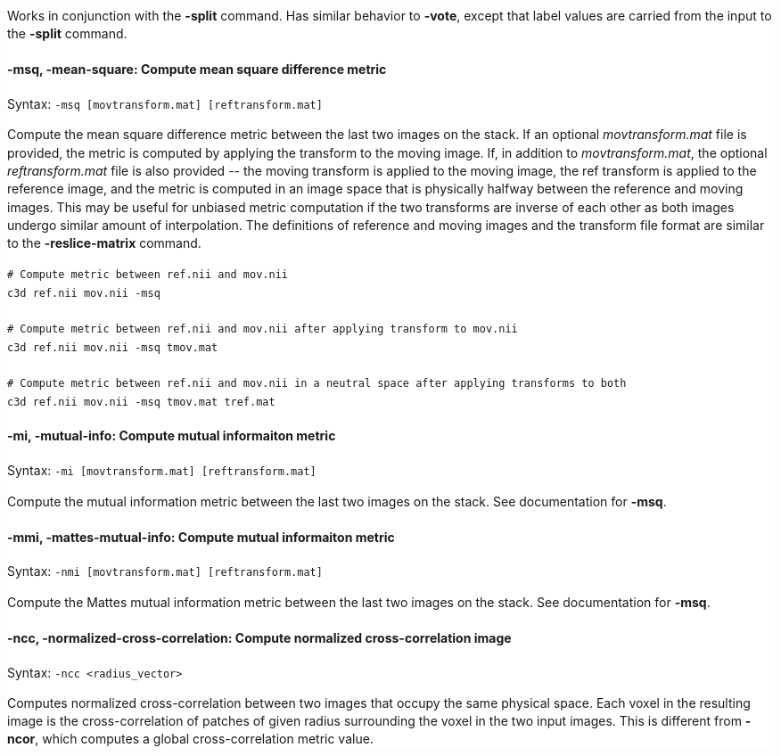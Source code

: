 Works in conjunction with the **-split** command. Has similar behavior to **-vote**, except that label values are carried from the input to the **-split** command. 

#### -msq, -mean-square: Compute mean square difference metric

Syntax: `-msq [movtransform.mat] [reftransform.mat]`

Compute the mean square difference metric between the last two images on the stack. If an optional *movtransform.mat* file is provided, the metric is computed by applying the transform to the moving image. If, in addition to *movtransform.mat*, the optional *reftransform.mat* file is also provided -- the moving transform is applied to the moving image, the ref transform is applied to the reference image, and the metric is computed in an image space that is physically halfway between the reference and moving images. This may be useful for unbiased metric computation if the two transforms are inverse of each other as both images undergo similar amount of interpolation. The definitions of reference and moving images and the transform file format are similar to the **-reslice-matrix** command. 

    # Compute metric between ref.nii and mov.nii
    c3d ref.nii mov.nii -msq

    # Compute metric between ref.nii and mov.nii after applying transform to mov.nii
    c3d ref.nii mov.nii -msq tmov.mat

    # Compute metric between ref.nii and mov.nii in a neutral space after applying transforms to both
    c3d ref.nii mov.nii -msq tmov.mat tref.mat

#### -mi, -mutual-info: Compute mutual informaiton metric

Syntax: `-mi [movtransform.mat] [reftransform.mat]`

Compute the mutual information metric between the last two images on the stack. See documentation for **-msq**.

#### -mmi, -mattes-mutual-info: Compute mutual informaiton metric

Syntax: `-nmi [movtransform.mat] [reftransform.mat]`

Compute the Mattes mutual information metric between the last two images on the stack. See documentation for **-msq**.

#### -ncc, -normalized-cross-correlation: Compute normalized cross-correlation image

Syntax: `-ncc <radius_vector>`

Computes normalized cross-correlation between two images that occupy the same physical space. Each voxel in the resulting image is the cross-correlation of patches of given radius surrounding the voxel in the two input images. This is different from **-ncor**, which computes a global cross-correlation metric value. 


[Lehmann]: https://hdl.handle.net/10380/3154
 [1]: http://www.itksnap.org/pmwiki/pmwiki.php?n=Convert3D.Convert3D
 [2]: http://en.wikipedia.org/wiki/Reverse_Polish_notation
 [3]: http://c3d.cvs.sourceforge.net/viewvc/*checkout*/c3d/convert3d/utilities/bashcomp.sh
 [4]: http://www.insight-journal.org/browse/publication/640
 [5]: http://en.wikipedia.org/wiki/Morphological_image_processing
 [6]: http://www.fil.ion.ucl.ac.uk/spm/doc/books/hbf2/pdfs/Ch7.pdf
 [7]: http://www.itk.org/Doxygen/html/classitk_1_1BinaryFillholeImageFilter.html
 [8]: http://www.cppreference.com/wiki/c/io/printf
 [9]: http://www.itksnap.org/pmwiki/pmwiki.php?n=Convert3D.Point
 [10]: #ParameterSpecifications
 [11]: http://ieeexplore.ieee.org/xpls/abs_all.jsp?arnumber=1309714
 [12]: http://picsl.upenn.edu/ANTS/index.php
 [13]: http://www.imagemagick.org/script/command-line-options.php#colorspace
 [14]: http://www.itk.org/Doxygen/html/classitk_1_1CannyEdgeDetectionImageFilter.html
 [15]: http://www.itk.org/Doxygen/html/classitk_1_1RecursiveGaussianImageFilter.html